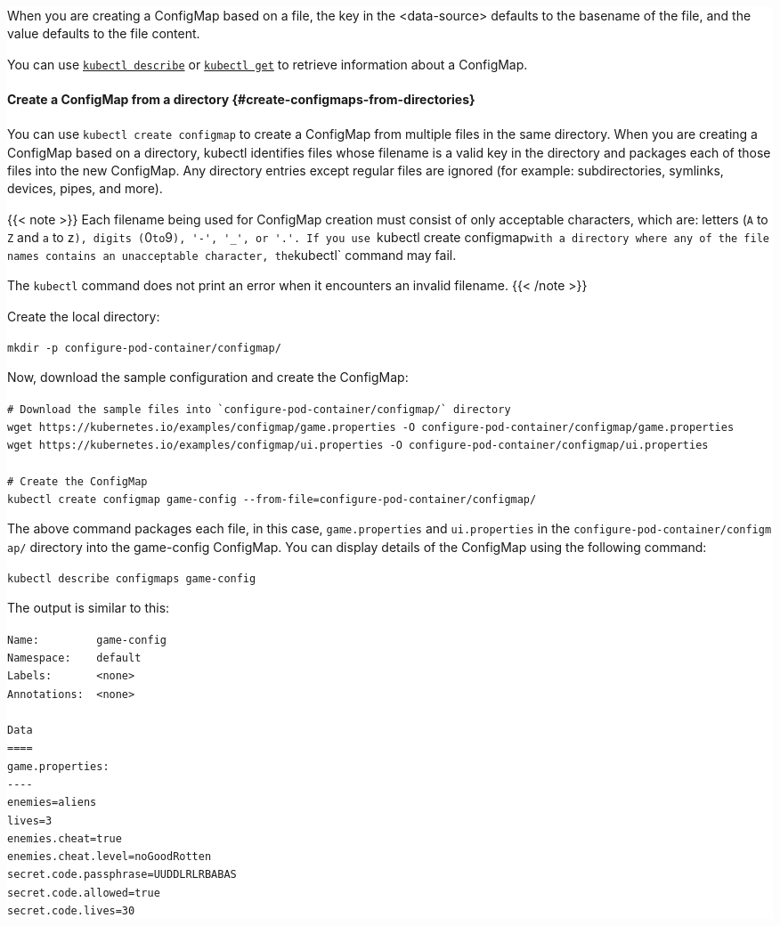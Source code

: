 When you are creating a ConfigMap based on a file, the key in the \<data-source> defaults to
the basename of the file, and the value defaults to the file content.

You can use [`kubectl describe`](/docs/reference/generated/kubectl/kubectl-commands/#describe) or
[`kubectl get`](/docs/reference/generated/kubectl/kubectl-commands/#get) to retrieve information
about a ConfigMap.

#### Create a ConfigMap from a directory {#create-configmaps-from-directories}

You can use `kubectl create configmap` to create a ConfigMap from multiple files in the same
directory. When you are creating a ConfigMap based on a directory, kubectl identifies files
whose filename is a valid key in the directory and packages each of those files into the new
ConfigMap. Any directory entries except regular files are ignored (for example: subdirectories,
symlinks, devices, pipes, and more).

{{< note >}}
Each filename being used for ConfigMap creation must consist of only acceptable characters,
which are: letters (`A` to `Z` and `a` to z`), digits (`0` to `9`), '-', '_', or '.'.
If you use `kubectl create configmap` with a directory where any of the file names contains
an unacceptable character, the `kubectl` command may fail.

The `kubectl` command does not print an error when it encounters an invalid filename.
{{< /note >}}

Create the local directory:

```shell
mkdir -p configure-pod-container/configmap/
```

Now, download the sample configuration and create the ConfigMap:

```shell
# Download the sample files into `configure-pod-container/configmap/` directory
wget https://kubernetes.io/examples/configmap/game.properties -O configure-pod-container/configmap/game.properties
wget https://kubernetes.io/examples/configmap/ui.properties -O configure-pod-container/configmap/ui.properties

# Create the ConfigMap
kubectl create configmap game-config --from-file=configure-pod-container/configmap/
```

The above command packages each file, in this case, `game.properties` and `ui.properties`
in the `configure-pod-container/configmap/` directory into the game-config ConfigMap. You can
display details of the ConfigMap using the following command:

```shell
kubectl describe configmaps game-config
```

The output is similar to this:
```
Name:         game-config
Namespace:    default
Labels:       <none>
Annotations:  <none>

Data
====
game.properties:
----
enemies=aliens
lives=3
enemies.cheat=true
enemies.cheat.level=noGoodRotten
secret.code.passphrase=UUDDLRLRBABAS
secret.code.allowed=true
secret.code.lives=30
```